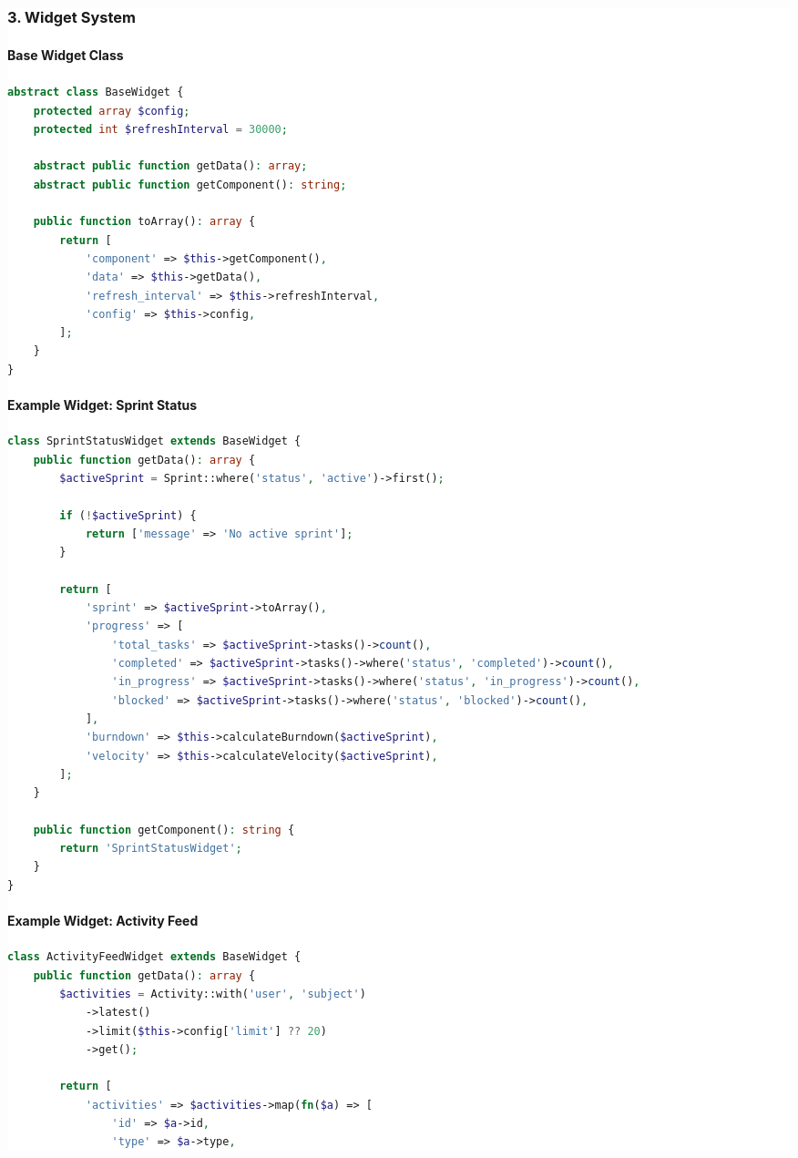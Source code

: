 ### 3. Widget System

#### Base Widget Class
```php
abstract class BaseWidget {
    protected array $config;
    protected int $refreshInterval = 30000;
    
    abstract public function getData(): array;
    abstract public function getComponent(): string;
    
    public function toArray(): array {
        return [
            'component' => $this->getComponent(),
            'data' => $this->getData(),
            'refresh_interval' => $this->refreshInterval,
            'config' => $this->config,
        ];
    }
}
```

#### Example Widget: Sprint Status
```php
class SprintStatusWidget extends BaseWidget {
    public function getData(): array {
        $activeSprint = Sprint::where('status', 'active')->first();
        
        if (!$activeSprint) {
            return ['message' => 'No active sprint'];
        }
        
        return [
            'sprint' => $activeSprint->toArray(),
            'progress' => [
                'total_tasks' => $activeSprint->tasks()->count(),
                'completed' => $activeSprint->tasks()->where('status', 'completed')->count(),
                'in_progress' => $activeSprint->tasks()->where('status', 'in_progress')->count(),
                'blocked' => $activeSprint->tasks()->where('status', 'blocked')->count(),
            ],
            'burndown' => $this->calculateBurndown($activeSprint),
            'velocity' => $this->calculateVelocity($activeSprint),
        ];
    }
    
    public function getComponent(): string {
        return 'SprintStatusWidget';
    }
}
```

#### Example Widget: Activity Feed
```php
class ActivityFeedWidget extends BaseWidget {
    public function getData(): array {
        $activities = Activity::with('user', 'subject')
            ->latest()
            ->limit($this->config['limit'] ?? 20)
            ->get();
            
        return [
            'activities' => $activities->map(fn($a) => [
                'id' => $a->id,
                'type' => $a->type,
```